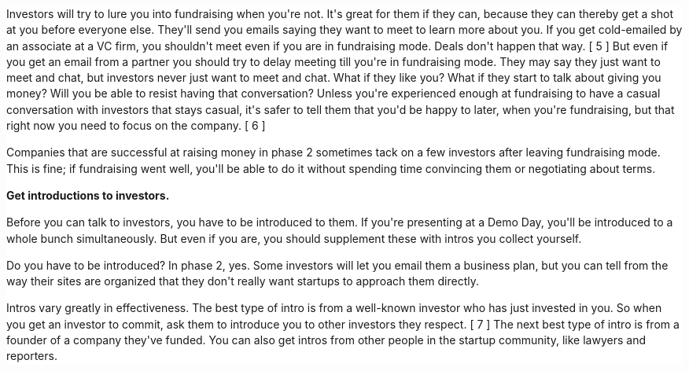 
  

 Investors will try to lure you into fundraising when you're not.
It's great for them if they can, because they can thereby get a
shot at you before everyone else. They'll send you emails saying
they want to meet to learn more about you. If you get cold\-emailed
by an associate at a VC firm, you shouldn't meet even if you are
in fundraising mode. Deals don't happen that way.
 \[
 5
 ]
 But even
if you get an email from a partner you should try to delay meeting
till you're in fundraising mode. They may say they just want to
meet and chat, but investors never just want to meet and chat. What
if they like you? What if they start to talk about giving you
money? Will you be able to resist having that conversation? Unless
you're experienced enough at fundraising to have a casual conversation
with investors that stays casual, it's safer to tell them that you'd
be happy to later, when you're fundraising, but that right now you
need to focus on the company.
 \[
 6
 ]
   

  

 Companies that are successful at raising money in phase 2 sometimes
tack on a few investors after leaving fundraising mode. This is
fine; if fundraising went well, you'll be able to do it without
spending time convincing them or negotiating about terms.
   

  

**Get introductions to investors.** 
  

  

 Before you can talk to investors, you have to be introduced to them.
If you're presenting at a Demo Day, you'll be introduced to a whole
bunch simultaneously. But even if you are, you should supplement
these with intros you collect yourself.
   

  

 Do you have to be introduced? In phase 2, yes. Some investors
will let you email them a business plan, but you can tell from the
way their sites are organized that they don't really want startups
to approach them directly.
   

  

 Intros vary greatly in effectiveness. The best type of intro is
from a well\-known investor who has just invested in you. So when
you get an investor to commit, ask them to introduce you to other
investors they respect.
 \[
 7
 ]
 The next best type of intro is from a
founder of a company they've funded. You can also get intros from
other people in the startup community, like lawyers and reporters.
   